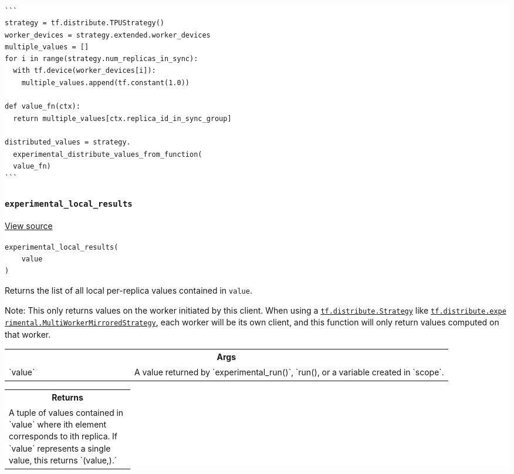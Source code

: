     ```
    strategy = tf.distribute.TPUStrategy()
    worker_devices = strategy.extended.worker_devices
    multiple_values = []
    for i in range(strategy.num_replicas_in_sync):
      with tf.device(worker_devices[i]):
        multiple_values.append(tf.constant(1.0))

    def value_fn(ctx):
      return multiple_values[ctx.replica_id_in_sync_group]

    distributed_values = strategy.
      experimental_distribute_values_from_function(
      value_fn)
    ```

<h3 id="experimental_local_results"><code>experimental_local_results</code></h3>

<a target="_blank" class="external" href="/code/stable/tensorflow/python/distribute/distribute_lib.py">View source</a>

<pre class="devsite-click-to-copy prettyprint lang-py tfo-signature-link">
<code>experimental_local_results(
    value
)
</code></pre>

Returns the list of all local per-replica values contained in `value`.

Note: This only returns values on the worker initiated by this client.
When using a <a href="../../tf/distribute/Strategy.md"><code>tf.distribute.Strategy</code></a> like
<a href="../../tf/distribute/experimental/MultiWorkerMirroredStrategy.md"><code>tf.distribute.experimental.MultiWorkerMirroredStrategy</code></a>, each worker
will be its own client, and this function will only return values
computed on that worker.


 <table class="responsive fixed orange">
<colgroup><col width="214px"><col></colgroup>
<tr><th colspan="2">Args</th></tr>

<tr>
<td>
`value`
</td>
<td>
A value returned by `experimental_run()`, `run(), or a variable
created in `scope`.
</td>
</tr>
</table>




 <table class="responsive fixed orange">
<colgroup><col width="214px"><col></colgroup>
<tr><th colspan="2">Returns</th></tr>
<tr class="alt">
<td colspan="2">
A tuple of values contained in `value` where ith element corresponds to
ith replica. If `value` represents a single value, this returns
`(value,).`
</td>
</tr>
